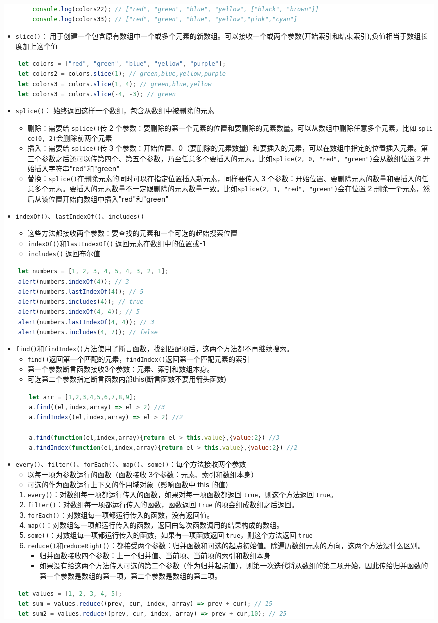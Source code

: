 ```javascript
		console.log(colors22); // ["red", "green", "blue", "yellow", ["black", "brown"]]
		console.log(colors33); // ["red", "green", "blue", "yellow","pink","cyan"]
```
- `slice()`： 用于创建一个包含原有数组中一个或多个元素的新数组。可以接收一个或两个参数(开始索引和结束索引),负值相当于数组长度加上这个值
```javascript
	let colors = ["red", "green", "blue", "yellow", "purple"]; 
	let colors2 = colors.slice(1); // green,blue,yellow,purple 
	let colors3 = colors.slice(1, 4); // green,blue,yellow
	let colors3 = colors.slice(-4, -3); // green
```
- `splice()`： 始终返回这样一个数组，包含从数组中被删除的元素  
 	- 删除：需要给 `splice()`传 2 个参数：要删除的第一个元素的位置和要删除的元素数量。可以从数组中删除任意多个元素，比如 `splice(0, 2)`会删除前两个元素
  - 插入：需要给 `splice()`传 3 个参数：开始位置、0（要删除的元素数量）和要插入的元素，可以在数组中指定的位置插入元素。第三个参数之后还可以传第四个、第五个参数，乃至任意多个要插入的元素。比如`splice(2, 0, "red", "green")`会从数组位置 2 开始插入字符串"red"和"green"
  - 替换：`splice()`在删除元素的同时可以在指定位置插入新元素，同样要传入 3 个参数：开始位置、要删除元素的数量和要插入的任意多个元素。要插入的元素数量不一定跟删除的元素数量一致。比如`splice(2, 1, "red", "green")`会在位置 2 删除一个元素，然后从该位置开始向数组中插入"red"和"green"  

- `indexOf()`、`lastIndexOf()`、`includes()`
	- 这些方法都接收两个参数：要查找的元素和一个可选的起始搜索位置
  - `indexOf()`和`lastIndexOf()` 返回元素在数组中的位置或-1
  - `includes()` 返回布尔值
```javascript
	let numbers = [1, 2, 3, 4, 5, 4, 3, 2, 1]; 
	alert(numbers.indexOf(4)); // 3 
	alert(numbers.lastIndexOf(4)); // 5 
	alert(numbers.includes(4)); // true 
	alert(numbers.indexOf(4, 4)); // 5 
	alert(numbers.lastIndexOf(4, 4)); // 3 
	alert(numbers.includes(4, 7)); // false
```
- `find()`和`findIndex()`方法使用了断言函数，找到匹配项后，这两个方法都不再继续搜索。
  - `find()`返回第一个匹配的元素，`findIndex()`返回第一个匹配元素的索引
  - 第一个参数断言函数接收3个参数：元素、索引和数组本身。 
  - 可选第二个参数指定断言函数内部this(断言函数不要用箭头函数)
 ```javascript
		let arr = [1,2,3,4,5,6,7,8,9];
		a.find((el,index,array) => el > 2) //3
		a.findIndex((el,index,array) => el > 2) //2

		a.find(function(el,index,array){return el > this.value},{value:2}) //3
		a.findIndex(function(el,index,array){return el > this.value},{value:2}) //2
 ```
- `every()`、`filter()`、`forEach()`、`map()`、`some()`：每个方法接收两个参数
	- 以每一项为参数运行的函数（函数接收 3个参数：元素、索引和数组本身）
	- 可选的作为函数运行上下文的作用域对象（影响函数中 this 的值）
	1. `every()`：对数组每一项都运行传入的函数，如果对每一项函数都返回 `true`，则这个方法返回 `true`。
	2. `filter()`：对数组每一项都运行传入的函数，函数返回 `true` 的项会组成数组之后返回。
	3. `forEach()`：对数组每一项都运行传入的函数，没有返回值。
	4. `map()`：对数组每一项都运行传入的函数，返回由每次函数调用的结果构成的数组。
	5. `some()`：对数组每一项都运行传入的函数，如果有一项函数返回 `true`，则这个方法返回 `true`		
	6. `reduce()`和`reduceRight()`：都接受两个参数：归并函数和可选的起点初始值。除遍历数组元素的方向，这两个方法没什么区别。
		-	归并函数接收四个参数：上一个归并值、当前项、当前项的索引和数组本身
		- 如果没有给这两个方法传入可选的第二个参数（作为归并起点值），则第一次迭代将从数组的第二项开始，因此传给归并函数的第一个参数是数组的第一项，第二个参数是数组的第二项。
```javascript
	let values = [1, 2, 3, 4, 5]; 
	let sum = values.reduce((prev, cur, index, array) => prev + cur); // 15 
	let sum2 = values.reduce((prev, cur, index, array) => prev + cur,10); // 25
```
		